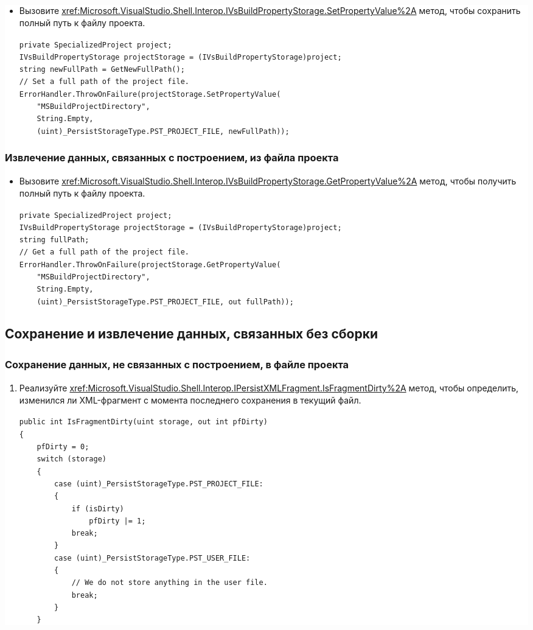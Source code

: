 - Вызовите <xref:Microsoft.VisualStudio.Shell.Interop.IVsBuildPropertyStorage.SetPropertyValue%2A> метод, чтобы сохранить полный путь к файлу проекта.

    ```
    private SpecializedProject project;
    IVsBuildPropertyStorage projectStorage = (IVsBuildPropertyStorage)project;
    string newFullPath = GetNewFullPath();
    // Set a full path of the project file.
    ErrorHandler.ThrowOnFailure(projectStorage.SetPropertyValue(
        "MSBuildProjectDirectory",
        String.Empty,
        (uint)_PersistStorageType.PST_PROJECT_FILE, newFullPath));
    ```

### <a name="to-retrieve-build-related-data-from-the-project-file"></a>Извлечение данных, связанных с построением, из файла проекта

- Вызовите <xref:Microsoft.VisualStudio.Shell.Interop.IVsBuildPropertyStorage.GetPropertyValue%2A> метод, чтобы получить полный путь к файлу проекта.

    ```
    private SpecializedProject project;
    IVsBuildPropertyStorage projectStorage = (IVsBuildPropertyStorage)project;
    string fullPath;
    // Get a full path of the project file.
    ErrorHandler.ThrowOnFailure(projectStorage.GetPropertyValue(
        "MSBuildProjectDirectory",
        String.Empty,
        (uint)_PersistStorageType.PST_PROJECT_FILE, out fullPath));
    ```

## <a name="save-and-retrieve-non-build-related-data"></a>Сохранение и извлечение данных, связанных без сборки

### <a name="to-save-non-build-related-data-in-the-project-file"></a>Сохранение данных, не связанных с построением, в файле проекта

1. Реализуйте <xref:Microsoft.VisualStudio.Shell.Interop.IPersistXMLFragment.IsFragmentDirty%2A> метод, чтобы определить, изменился ли XML-фрагмент с момента последнего сохранения в текущий файл.

    ```
    public int IsFragmentDirty(uint storage, out int pfDirty)
    {
        pfDirty = 0;
        switch (storage)
        {
            case (uint)_PersistStorageType.PST_PROJECT_FILE:
            {
                if (isDirty)
                    pfDirty |= 1;
                break;
            }
            case (uint)_PersistStorageType.PST_USER_FILE:
            {
                // We do not store anything in the user file.
                break;
            }
        }
